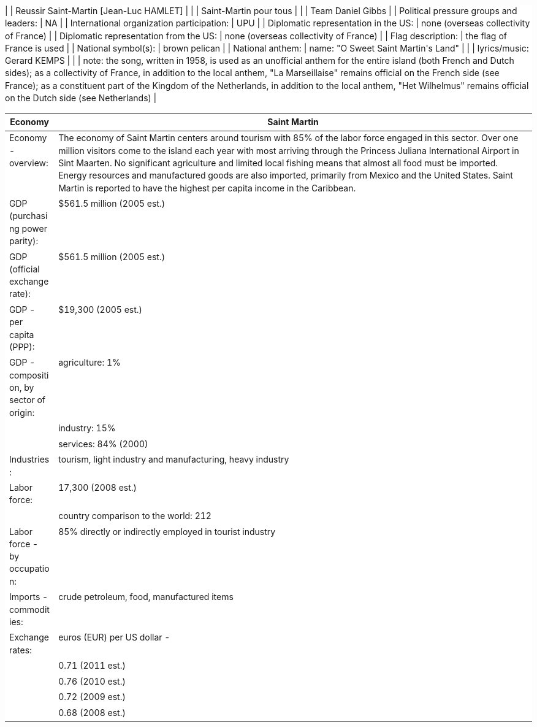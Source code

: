 | | Reussir Saint-Martin [Jean-Luc HAMLET] |
| | Saint-Martin pour tous |
| | Team Daniel Gibbs |
| Political pressure groups and leaders: | NA |
| International organization participation: | UPU |
| Diplomatic representation in the US: | none (overseas collectivity of France) |
| Diplomatic representation from the US: | none (overseas collectivity of France) |
| Flag description: | the flag of France is used |
| National symbol(s): | brown pelican |
| National anthem: | name: "O Sweet Saint Martin's Land" |
| | lyrics/music: Gerard KEMPS |
| | note: the song, written in 1958, is used as an unofficial anthem for the entire island (both French and Dutch sides); as a collectivity of France, in addition to the local anthem, "La Marseillaise" remains official on the French side (see France); as a constituent part of the Kingdom of the Netherlands, in addition to the local anthem, "Het Wilhelmus" remains official on the Dutch side (see Netherlands) |

| Economy | Saint Martin |
| --- | --- |
| Economy - overview: | The economy of Saint Martin centers around tourism with 85% of the labor force engaged in this sector. Over one million visitors come to the island each year with most arriving through the Princess Juliana International Airport in Sint Maarten. No significant agriculture and limited local fishing means that almost all food must be imported. Energy resources and manufactured goods are also imported, primarily from Mexico and the United States. Saint Martin is reported to have the highest per capita income in the Caribbean. |
| GDP (purchasing power parity): | $561.5 million (2005 est.) |
| GDP (official exchange rate): | $561.5 million (2005 est.) |
| GDP - per capita (PPP): | $19,300 (2005 est.) |
| GDP - composition, by sector of origin: | agriculture: 1% |
| | industry: 15% |
| | services: 84% (2000) |
| Industries: | tourism, light industry and manufacturing, heavy industry |
| Labor force: | 17,300 (2008 est.) |
| | country comparison to the world:   212 |
| Labor force - by occupation: | 85% directly or indirectly employed in tourist industry |
| Imports - commodities: | crude petroleum, food, manufactured items |
| Exchange rates: | euros (EUR) per US dollar - |
| | 0.71 (2011 est.) |
| | 0.76 (2010 est.) |
| | 0.72 (2009 est.) |
| | 0.68 (2008 est.) |
